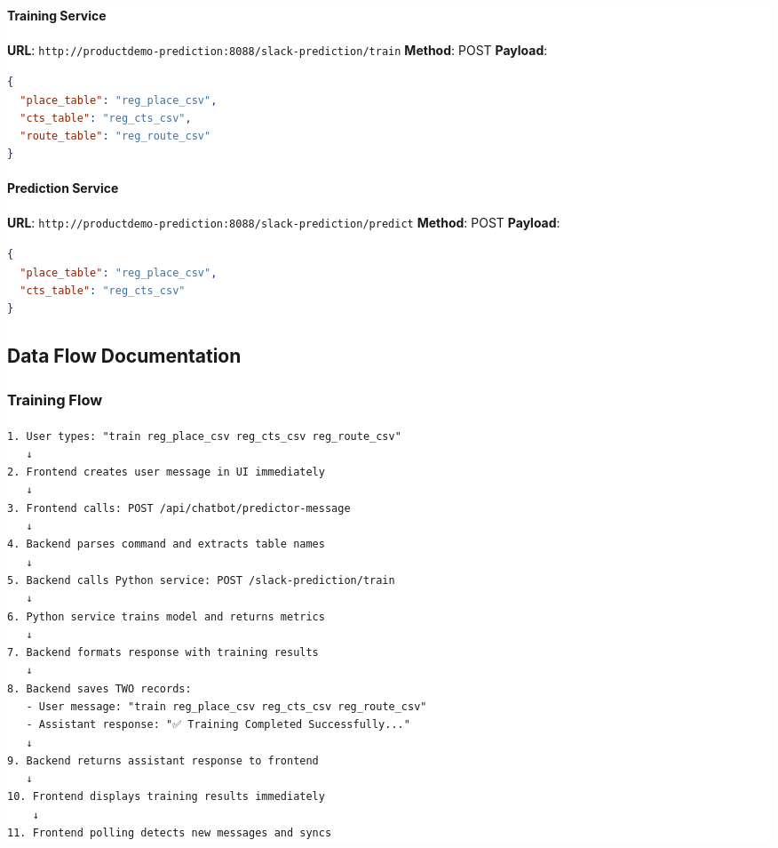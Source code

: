 #### Training Service
**URL**: `http://productdemo-prediction:8088/slack-prediction/train`
**Method**: POST
**Payload**:
```json
{
  "place_table": "reg_place_csv",
  "cts_table": "reg_cts_csv", 
  "route_table": "reg_route_csv"
}
```

#### Prediction Service
**URL**: `http://productdemo-prediction:8088/slack-prediction/predict`
**Method**: POST
**Payload**:
```json
{
  "place_table": "reg_place_csv",
  "cts_table": "reg_cts_csv"
}
```

## Data Flow Documentation

### Training Flow

```
1. User types: "train reg_place_csv reg_cts_csv reg_route_csv"
   ↓
2. Frontend creates user message in UI immediately
   ↓  
3. Frontend calls: POST /api/chatbot/predictor-message
   ↓
4. Backend parses command and extracts table names
   ↓
5. Backend calls Python service: POST /slack-prediction/train
   ↓
6. Python service trains model and returns metrics
   ↓
7. Backend formats response with training results
   ↓
8. Backend saves TWO records:
   - User message: "train reg_place_csv reg_cts_csv reg_route_csv"
   - Assistant response: "✅ Training Completed Successfully..."
   ↓
9. Backend returns assistant response to frontend
   ↓
10. Frontend displays training results immediately
    ↓
11. Frontend polling detects new messages and syncs
```
